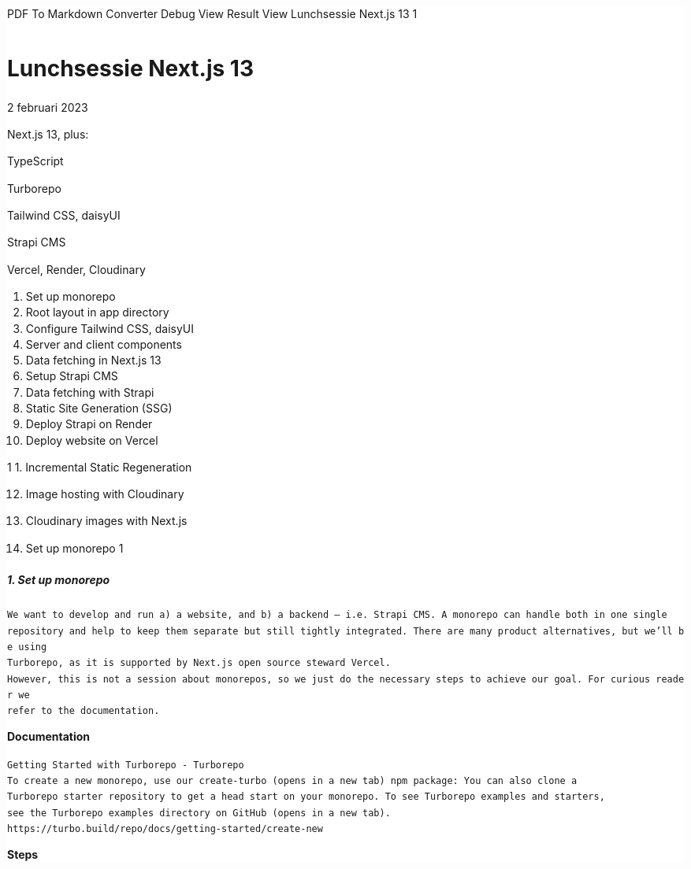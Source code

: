 PDF To Markdown Converter
Debug View
Result View
Lunchsessie Next.js 13 1

# Lunchsessie Next.js 13

2 februari 2023

Next.js 13, plus:

TypeScript

Turborepo

Tailwind CSS, daisyUI

Strapi CMS

Vercel, Render, Cloudinary

1. Set up monorepo
2. Root layout in app directory
3. Configure Tailwind CSS, daisyUI
4. Server and client components
5. Data fetching in Next.js 13
6. Setup Strapi CMS
7. Data fetching with Strapi
8. Static Site Generation (SSG)
9. Deploy Strapi on Render
10. Deploy website on Vercel

1 1. Incremental Static Regeneration

12. Image hosting with Cloudinary
13. Cloudinary images with Next.js


1. Set up monorepo 1

##### 1. Set up monorepo

```
We want to develop and run a) a website, and b) a backend — i.e. Strapi CMS. A monorepo can handle both in one single
repository and help to keep them separate but still tightly integrated. There are many product alternatives, but we’ll be using
Turborepo, as it is supported by Next.js open source steward Vercel.
However, this is not a session about monorepos, so we just do the necessary steps to achieve our goal. For curious reader we
refer to the documentation.
```
**Documentation**

```
Getting Started with Turborepo - Turborepo
To create a new monorepo, use our create-turbo (opens in a new tab) npm package: You can also clone a
Turborepo starter repository to get a head start on your monorepo. To see Turborepo examples and starters,
see the Turborepo examples directory on GitHub (opens in a new tab).
https://turbo.build/repo/docs/getting-started/create-new
```
**Steps**
